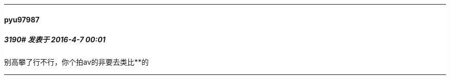 





*****

####  pyu97987  
##### 3190#       发表于 2016-4-7 00:01




别高攀了行不行，你个拍av的非要去类比**的







*****

